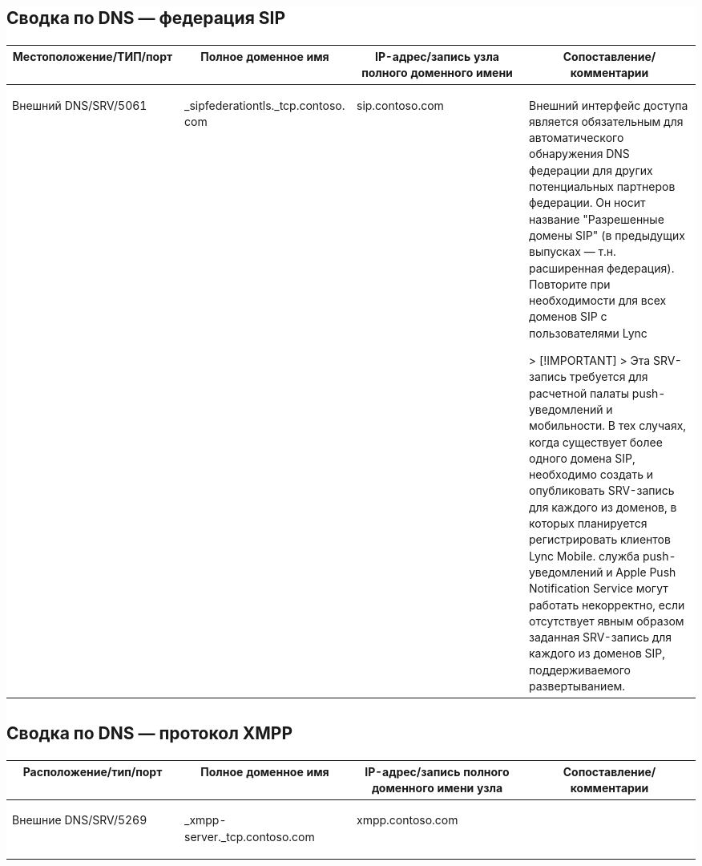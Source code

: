## Сводка по DNS — федерация SIP


<table>
<colgroup>
<col style="width: 25%" />
<col style="width: 25%" />
<col style="width: 25%" />
<col style="width: 25%" />
</colgroup>
<thead>
<tr class="header">
<th>Местоположение/ТИП/порт</th>
<th>Полное доменное имя</th>
<th>IP-адрес/запись узла полного доменного имени</th>
<th>Сопоставление/комментарии</th>
</tr>
</thead>
<tbody>
<tr class="odd">
<td><p>Внешний DNS/SRV/5061</p></td>
<td><p>_sipfederationtls._tcp.contoso.com</p></td>
<td><p>sip.contoso.com</p></td>
<td><p>Внешний интерфейс доступа является обязательным для автоматического обнаружения DNS федерации для других потенциальных партнеров федерации. Он носит название &quot;Разрешенные домены SIP&quot; (в предыдущих выпусках — т.н. расширенная федерация). Повторите при необходимости для всех доменов SIP с пользователями Lync</p>
<div class="alert">
> [!IMPORTANT]
> Эта SRV-запись требуется для расчетной палаты push-уведомлений и мобильности. В тех случаях, когда существует более одного домена SIP, необходимо создать и опубликовать SRV-запись для каждого из доменов, в которых планируется регистрировать клиентов Lync Mobile. служба push-уведомлений и Apple Push Notification Service могут работать некорректно, если отсутствует явным образом заданная SRV-запись для каждого из доменов SIP, поддерживаемого развертыванием.

</div></td>
</tr>
</tbody>
</table>


## Сводка по DNS — протокол XMPP


<table>
<colgroup>
<col style="width: 25%" />
<col style="width: 25%" />
<col style="width: 25%" />
<col style="width: 25%" />
</colgroup>
<thead>
<tr class="header">
<th>Расположение/тип/порт</th>
<th>Полное доменное имя</th>
<th>IP-адрес/запись полного доменного имени узла</th>
<th>Сопоставление/комментарии</th>
</tr>
</thead>
<tbody>
<tr class="odd">
<td><p>Внешние DNS/SRV/5269</p></td>
<td><p>_xmpp-server._tcp.contoso.com</p></td>
<td><p>xmpp.contoso.com</p></td>
